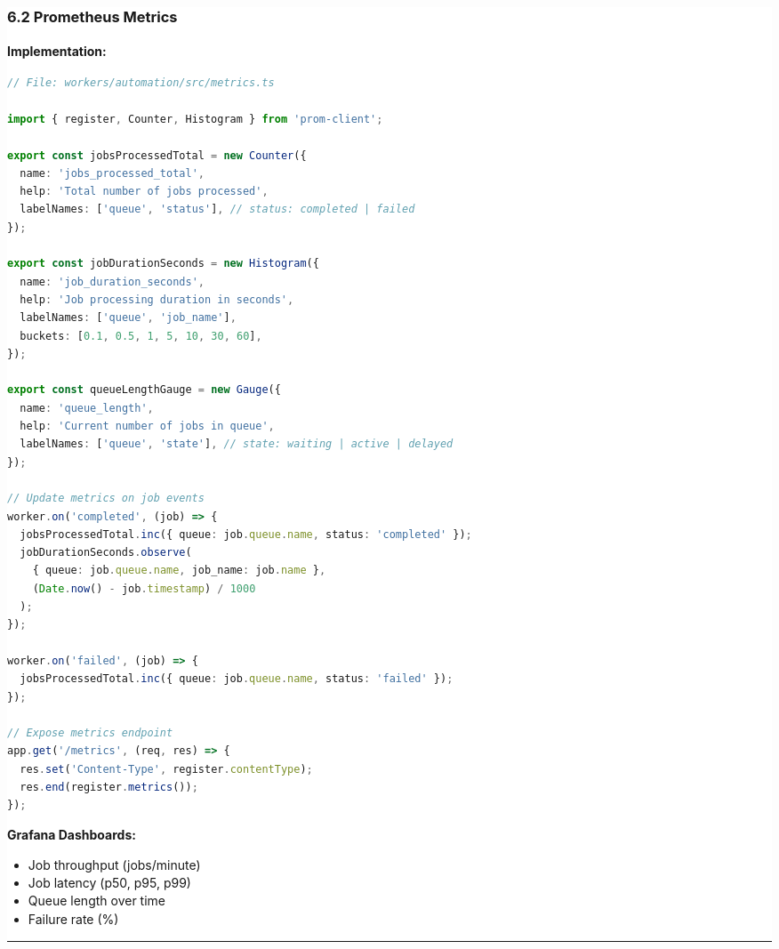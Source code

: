 ### 6.2 Prometheus Metrics

**Implementation:**

```typescript
// File: workers/automation/src/metrics.ts

import { register, Counter, Histogram } from 'prom-client';

export const jobsProcessedTotal = new Counter({
  name: 'jobs_processed_total',
  help: 'Total number of jobs processed',
  labelNames: ['queue', 'status'], // status: completed | failed
});

export const jobDurationSeconds = new Histogram({
  name: 'job_duration_seconds',
  help: 'Job processing duration in seconds',
  labelNames: ['queue', 'job_name'],
  buckets: [0.1, 0.5, 1, 5, 10, 30, 60],
});

export const queueLengthGauge = new Gauge({
  name: 'queue_length',
  help: 'Current number of jobs in queue',
  labelNames: ['queue', 'state'], // state: waiting | active | delayed
});

// Update metrics on job events
worker.on('completed', (job) => {
  jobsProcessedTotal.inc({ queue: job.queue.name, status: 'completed' });
  jobDurationSeconds.observe(
    { queue: job.queue.name, job_name: job.name },
    (Date.now() - job.timestamp) / 1000
  );
});

worker.on('failed', (job) => {
  jobsProcessedTotal.inc({ queue: job.queue.name, status: 'failed' });
});

// Expose metrics endpoint
app.get('/metrics', (req, res) => {
  res.set('Content-Type', register.contentType);
  res.end(register.metrics());
});
```

**Grafana Dashboards:**

- Job throughput (jobs/minute)
- Job latency (p50, p95, p99)
- Queue length over time
- Failure rate (%)

---